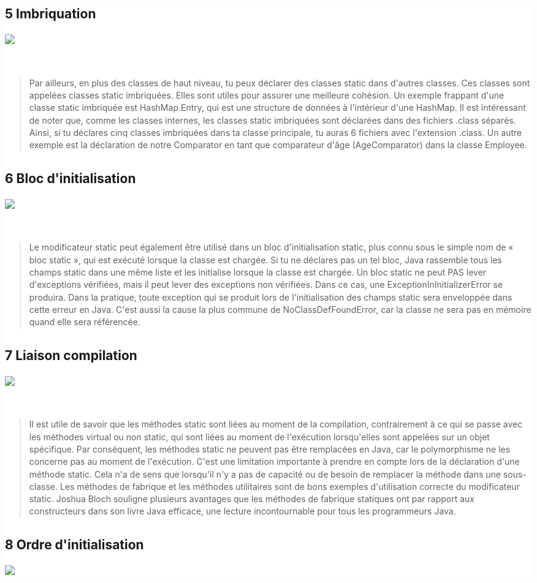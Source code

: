 ## 5 Imbriquation 


<img src="https://images.pexels.com/photos/4966172/pexels-photo-4966172.jpeg?auto=compress&cs=tinysrgb&fit=crop&h=627&w=1200"/>

$~$

> Par ailleurs, en plus des classes de haut niveau, tu peux déclarer des classes static dans d'autres classes. Ces classes sont appelées classes static imbriquées. Elles sont utiles pour assurer une meilleure cohésion. Un exemple frappant d'une classe static imbriquée est HashMap.Entry, qui est une structure de données à l'intérieur d'une HashMap. Il est intéressant de noter que, comme les classes internes, les classes static imbriquées sont déclarées dans des fichiers .class séparés. Ainsi, si tu déclares cinq classes imbriquées dans ta classe principale, tu auras 6 fichiers avec l'extension .class. Un autre exemple est la déclaration de notre Comparator en tant que comparateur d'âge (AgeComparator) dans la classe Employee.

## 6 Bloc d'initialisation


<img src="https://images.pexels.com/photos/9143865/pexels-photo-9143865.jpeg?auto=compress&cs=tinysrgb&fit=crop&h=627&w=1200"/>

$~$

> Le modificateur static peut également être utilisé dans un bloc d'initialisation static, plus connu sous le simple nom de « bloc static », qui est exécuté lorsque la classe est chargée. Si tu ne déclares pas un tel bloc, Java rassemble tous les champs static dans une même liste et les initialise lorsque la classe est chargée. Un bloc static ne peut PAS lever d'exceptions vérifiées, mais il peut lever des exceptions non vérifiées. Dans ce cas, une ExceptionInInitializerError se produira. Dans la pratique, toute exception qui se produit lors de l'initialisation des champs static sera enveloppée dans cette erreur en Java. C'est aussi la cause la plus commune de NoClassDefFoundError, car la classe ne sera pas en mémoire quand elle sera référencée.

## 7 Liaison compilation

<img src="https://images.pexels.com/photos/7014485/pexels-photo-7014485.jpeg?auto=compress&cs=tinysrgb&fit=crop&h=627&w=1200"/>

$~$

> Il est utile de savoir que les méthodes static sont liées au moment de la compilation, contrairement à ce qui se passe avec les méthodes virtual ou non static, qui sont liées au moment de l'exécution lorsqu'elles sont appelées sur un objet spécifique. Par conséquent, les méthodes static ne peuvent pas être remplacées en Java, car le polymorphisme ne les concerne pas au moment de l'exécution. C'est une limitation importante à prendre en compte lors de la déclaration d'une méthode static. Cela n'a de sens que lorsqu'il n'y a pas de capacité ou de besoin de remplacer la méthode dans une sous-classe. Les méthodes de fabrique et les méthodes utilitaires sont de bons exemples d'utilisation correcte du modificateur static. Joshua Bloch souligne plusieurs avantages que les méthodes de fabrique statiques ont par rapport aux constructeurs dans son livre Java efficace, une lecture incontournable pour tous les programmeurs Java.

## 8 Ordre d'initialisation

<img src="https://images.pexels.com/photos/2856032/pexels-photo-2856032.jpeg?auto=compress&cs=tinysrgb&fit=crop&h=627&w=1200"/>
